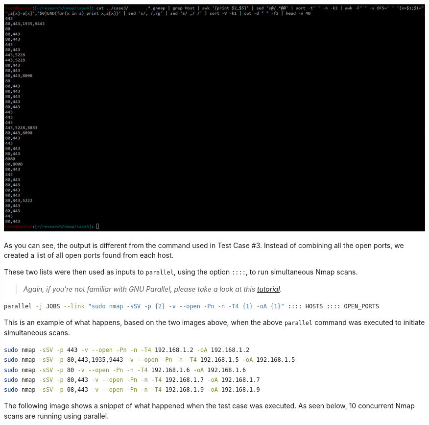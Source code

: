 [![nmap-test4-ports](/static/img/2019-07-29-port-scanning/nmap-test4-ports.jpg)](/static/img/2019-07-29-port-scanning/nmap-test4-ports.jpg)

As you can see, the output is different from the command used in Test Case #3. Instead of combining all the open ports, we created a list of all open ports found from each host.  

These two lists were then used as inputs to `parallel`, using the option `::::`, to run simultaneous Nmap scans.
> _Again, if you're not familiar with GNU Parallel, please take a look at this [tutorial](https://www.gnu.org/software/parallel/parallel_tutorial.html)._

```bash
parallel -j JOBS --link "sudo nmap -sSV -p {2} -v --open -Pn -n -T4 {1} -oA {1}" :::: HOSTS :::: OPEN_PORTS
```

This is an example of what happens, based on the two images above, when the above `parallel` command was executed to initiate simultaneous scans.
```bash
sudo nmap -sSV -p 443 -v --open -Pn -n -T4 192.168.1.2 -oA 192.168.1.2
sudo nmap -sSV -p 80,443,1935,9443 -v --open -Pn -n -T4 192.168.1.5 -oA 192.168.1.5
sudo nmap -sSV -p 80 -v --open -Pn -n -T4 192.168.1.6 -oA 192.168.1.6
sudo nmap -sSV -p 80,443 -v --open -Pn -n -T4 192.168.1.7 -oA 192.168.1.7
sudo nmap -sSV -p 08,443 -v --open -Pn -n -T4 192.168.1.9 -oA 192.168.1.9
```

The following image shows a snippet of what happened when the test case was executed. As seen below, 10 concurrent Nmap scans are running using parallel.
